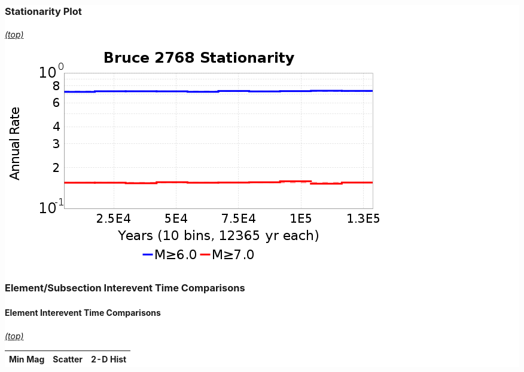 ### Stationarity Plot
*[(top)](#bruce-2768)*

![Stationarity](resources/stationarity.png)
### Element/Subsection Interevent Time Comparisons

#### Element Interevent Time Comparisons
*[(top)](#bruce-2768)*

| Min Mag | Scatter | 2-D Hist |
|-----|-----|-----|